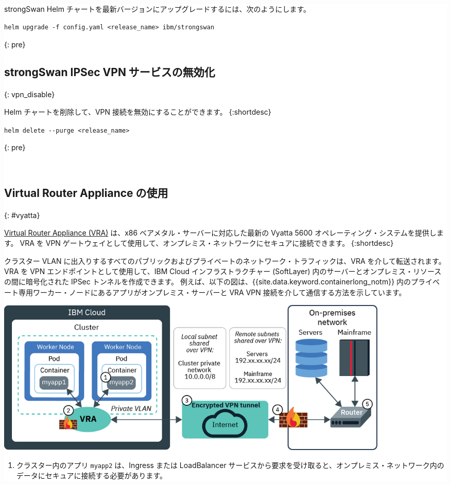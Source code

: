 strongSwan Helm チャートを最新バージョンにアップグレードするには、次のようにします。

  ```
  helm upgrade -f config.yaml <release_name> ibm/strongswan
  ```
  {: pre}

## strongSwan IPSec VPN サービスの無効化
{: vpn_disable}

Helm チャートを削除して、VPN 接続を無効にすることができます。
{:shortdesc}

  ```
  helm delete --purge <release_name>
  ```
  {: pre}

<br />


## Virtual Router Appliance の使用
{: #vyatta}

[Virtual Router Appliance (VRA)](/docs/infrastructure/virtual-router-appliance?topic=virtual-router-appliance-about-the-vra) は、x86 ベアメタル・サーバーに対応した最新の Vyatta 5600 オペレーティング・システムを提供します。 VRA を VPN ゲートウェイとして使用して、オンプレミス・ネットワークにセキュアに接続できます。
{:shortdesc}

クラスター VLAN に出入りするすべてのパブリックおよびプライベートのネットワーク・トラフィックは、VRA を介して転送されます。 VRA を VPN エンドポイントとして使用して、IBM Cloud インフラストラクチャー (SoftLayer) 内のサーバーとオンプレミス・リソースの間に暗号化された IPSec トンネルを作成できます。 例えば、以下の図は、{{site.data.keyword.containerlong_notm}} 内のプライベート専用ワーカー・ノードにあるアプリがオンプレミス・サーバーと VRA VPN 接続を介して通信する方法を示しています。

<img src="images/cs_vpn_vyatta.png" width="725" alt="ロード・バランサーを使用して {{site.data.keyword.containerlong_notm}} のアプリを公開する" style="width:725px; border-style: none"/>

1. クラスター内のアプリ `myapp2` は、Ingress または LoadBalancer サービスから要求を受け取ると、オンプレミス・ネットワーク内のデータにセキュアに接続する必要があります。
